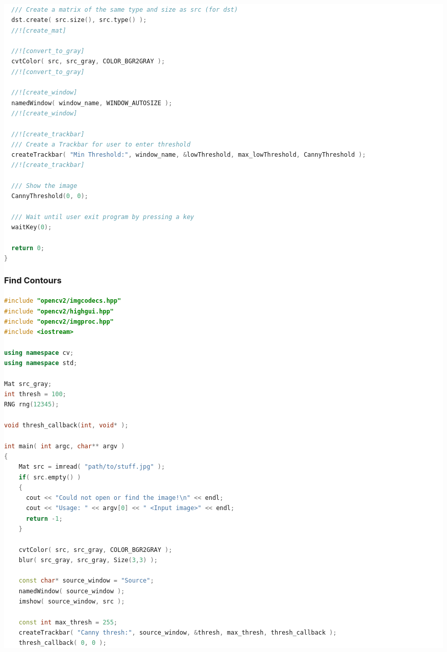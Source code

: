 ```cpp
  /// Create a matrix of the same type and size as src (for dst)
  dst.create( src.size(), src.type() );
  //![create_mat]

  //![convert_to_gray]
  cvtColor( src, src_gray, COLOR_BGR2GRAY );
  //![convert_to_gray]

  //![create_window]
  namedWindow( window_name, WINDOW_AUTOSIZE );
  //![create_window]

  //![create_trackbar]
  /// Create a Trackbar for user to enter threshold
  createTrackbar( "Min Threshold:", window_name, &lowThreshold, max_lowThreshold, CannyThreshold );
  //![create_trackbar]

  /// Show the image
  CannyThreshold(0, 0);

  /// Wait until user exit program by pressing a key
  waitKey(0);

  return 0;
}
```

### Find Contours
```cpp
#include "opencv2/imgcodecs.hpp"
#include "opencv2/highgui.hpp"
#include "opencv2/imgproc.hpp"
#include <iostream>
 
using namespace cv;
using namespace std;
 
Mat src_gray;
int thresh = 100;
RNG rng(12345);
 
void thresh_callback(int, void* );
 
int main( int argc, char** argv )
{
    Mat src = imread( "path/to/stuff.jpg" );
    if( src.empty() )
    {
      cout << "Could not open or find the image!\n" << endl;
      cout << "Usage: " << argv[0] << " <Input image>" << endl;
      return -1;
    }
 
    cvtColor( src, src_gray, COLOR_BGR2GRAY );
    blur( src_gray, src_gray, Size(3,3) );
 
    const char* source_window = "Source";
    namedWindow( source_window );
    imshow( source_window, src );
 
    const int max_thresh = 255;
    createTrackbar( "Canny thresh:", source_window, &thresh, max_thresh, thresh_callback );
    thresh_callback( 0, 0 );
```